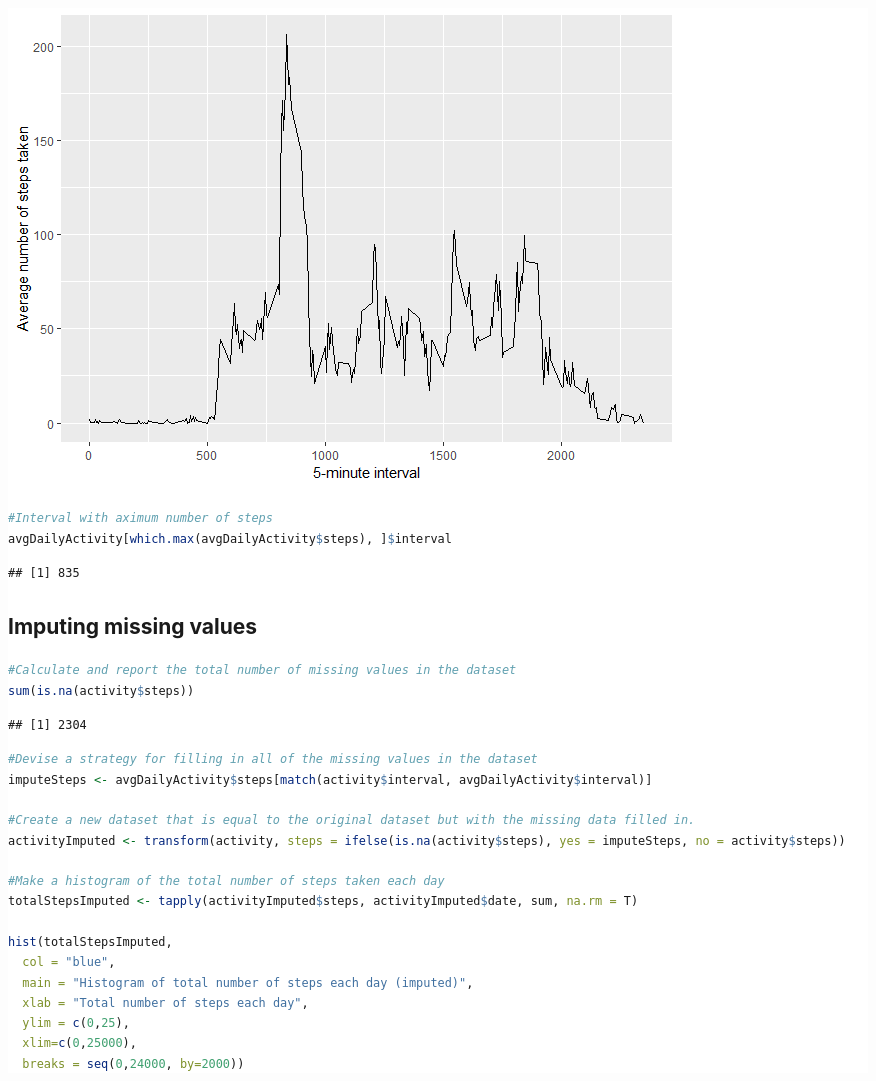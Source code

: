 <img src="PA1_template_files/figure-html/unnamed-chunk-3-1.png" width="672" />

```r
#Interval with aximum number of steps
avgDailyActivity[which.max(avgDailyActivity$steps), ]$interval
```

```
## [1] 835
```

## Imputing missing values


```r
#Calculate and report the total number of missing values in the dataset
sum(is.na(activity$steps))
```

```
## [1] 2304
```

```r
#Devise a strategy for filling in all of the missing values in the dataset
imputeSteps <- avgDailyActivity$steps[match(activity$interval, avgDailyActivity$interval)]

#Create a new dataset that is equal to the original dataset but with the missing data filled in.
activityImputed <- transform(activity, steps = ifelse(is.na(activity$steps), yes = imputeSteps, no = activity$steps))

#Make a histogram of the total number of steps taken each day
totalStepsImputed <- tapply(activityImputed$steps, activityImputed$date, sum, na.rm = T)

hist(totalStepsImputed,
  col = "blue",
  main = "Histogram of total number of steps each day (imputed)", 
  xlab = "Total number of steps each day",
  ylim = c(0,25),
  xlim=c(0,25000),
  breaks = seq(0,24000, by=2000))
```
